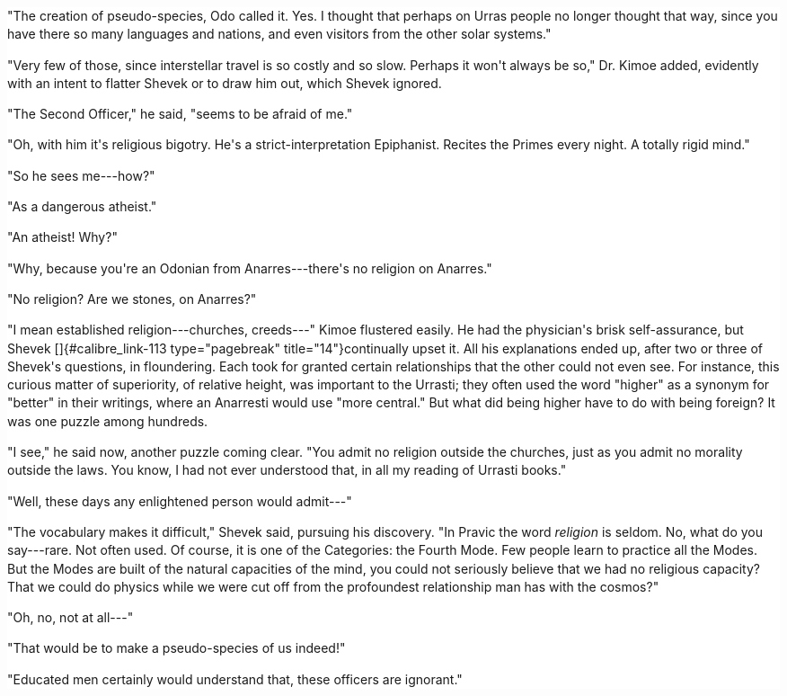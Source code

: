 "The creation of pseudo-species, Odo called it. Yes. I thought that
perhaps on Urras people no longer thought that way, since you have there
so many languages and nations, and even visitors from the other solar
systems."

"Very few of those, since interstellar travel is so costly and so slow.
Perhaps it won't always be so," Dr. Kimoe added, evidently with an
intent to flatter Shevek or to draw him out, which Shevek ignored.

"The Second Officer," he said, "seems to be afraid of me."

"Oh, with him it's religious bigotry. He's a strict-interpretation
Epiphanist. Recites the Primes every night. A totally rigid mind."

"So he sees me---how?"

"As a dangerous atheist."

"An atheist! Why?"

"Why, because you're an Odonian from Anarres---there's no religion on
Anarres."

"No religion? Are we stones, on Anarres?"

"I mean established religion---churches, creeds---" Kimoe flustered
easily. He had the physician's brisk self-assurance, but Shevek
[]{#calibre_link-113 type="pagebreak" title="14"}continually upset it.
All his explanations ended up, after two or three of Shevek's questions,
in floundering. Each took for granted certain relationships that the
other could not even see. For instance, this curious matter of
superiority, of relative height, was important to the Urrasti; they
often used the word "higher" as a synonym for "better" in their
writings, where an Anarresti would use "more central." But what did
being higher have to do with being foreign? It was one puzzle among
hundreds.

"I see," he said now, another puzzle coming clear. "You admit no
religion outside the churches, just as you admit no morality outside the
laws. You know, I had not ever understood that, in all my reading of
Urrasti books."

"Well, these days any enlightened person would admit---"

"The vocabulary makes it difficult," Shevek said, pursuing his
discovery. "In Pravic the word *religion* is seldom. No, what do you
say---rare. Not often used. Of course, it is one of the Categories: the
Fourth Mode. Few people learn to practice all the Modes. But the Modes
are built of the natural capacities of the mind, you could not seriously
believe that we had no religious capacity? That we could do physics
while we were cut off from the profoundest relationship man has with the
cosmos?"

"Oh, no, not at all---"

"That would be to make a pseudo-species of us indeed!"

"Educated men certainly would understand that, these officers are
ignorant."
